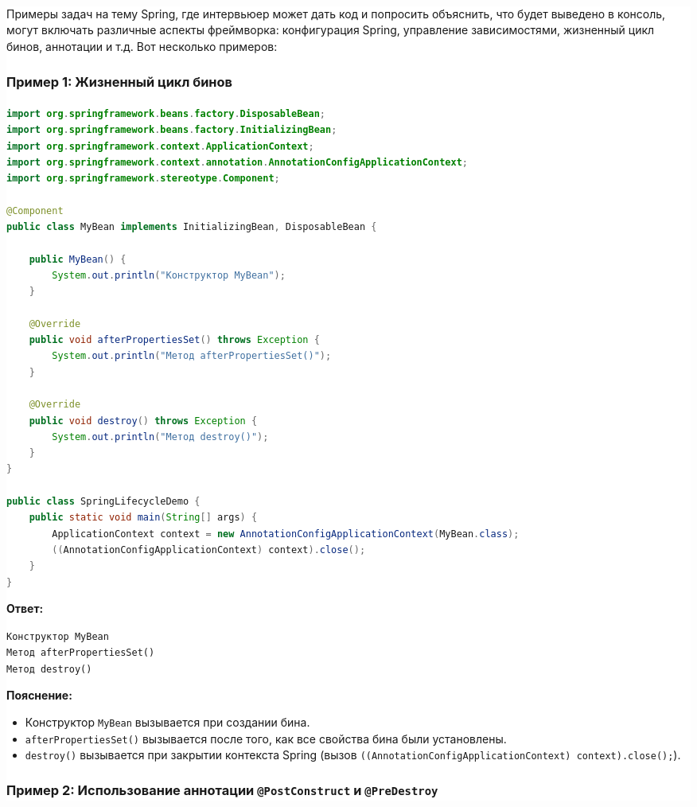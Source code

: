 Примеры задач на тему Spring, где интервьюер может дать код и попросить объяснить, что будет выведено в консоль, могут включать различные аспекты фреймворка: конфигурация Spring, управление зависимостями, жизненный цикл бинов, аннотации и т.д. Вот несколько примеров:

### Пример 1: Жизненный цикл бинов

```java
import org.springframework.beans.factory.DisposableBean;
import org.springframework.beans.factory.InitializingBean;
import org.springframework.context.ApplicationContext;
import org.springframework.context.annotation.AnnotationConfigApplicationContext;
import org.springframework.stereotype.Component;

@Component
public class MyBean implements InitializingBean, DisposableBean {

    public MyBean() {
        System.out.println("Конструктор MyBean");
    }

    @Override
    public void afterPropertiesSet() throws Exception {
        System.out.println("Метод afterPropertiesSet()");
    }

    @Override
    public void destroy() throws Exception {
        System.out.println("Метод destroy()");
    }
}

public class SpringLifecycleDemo {
    public static void main(String[] args) {
        ApplicationContext context = new AnnotationConfigApplicationContext(MyBean.class);
        ((AnnotationConfigApplicationContext) context).close();
    }
}
```

**Ответ:**
```
Конструктор MyBean
Метод afterPropertiesSet()
Метод destroy()
```

**Пояснение:**
- Конструктор `MyBean` вызывается при создании бина.
- `afterPropertiesSet()` вызывается после того, как все свойства бина были установлены.
- `destroy()` вызывается при закрытии контекста Spring (вызов `((AnnotationConfigApplicationContext) context).close();`).

### Пример 2: Использование аннотации `@PostConstruct` и `@PreDestroy`
